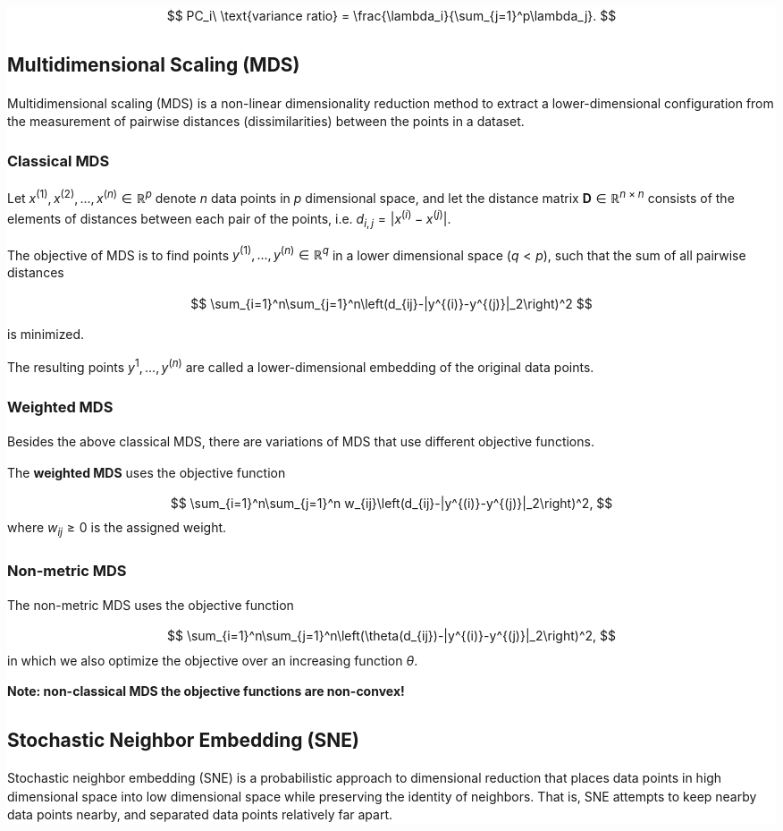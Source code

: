$$
PC_i\ \text{variance ratio} = \frac{\lambda_i}{\sum_{j=1}^p\lambda_j}.
$$

## Multidimensional Scaling (MDS)

Multidimensional scaling (MDS) is a non-linear dimensionality reduction method to extract a lower-dimensional configuration from the measurement of pairwise distances (dissimilarities) between the points in a dataset.

### Classical MDS

Let $x^{(1)},x^{(2)},...,x^{(n)} \in \mathbb{R}^p$ denote $n$ data points in $p$ dimensional space, and let the distance matrix $\mathbf{D} \in \mathbb{R}^{n\times n}$ consists of the elements of distances between each pair of the points, i.e. $d_{i,j} = |x^{(i)}-x^{(j)}|$.

The objective of MDS is to find points $y^{(1)},...,y^{(n)}\in\mathbb{R}^q$ in a lower dimensional space ($q < p$), such that the sum of all pairwise distances

$$
\sum_{i=1}^n\sum_{j=1}^n\left(d_{ij}-|y^{(i)}-y^{(j)}|_2\right)^2
$$

is minimized.

The resulting points $y^{1},...,y^{(n)}$ are called a lower-dimensional embedding of the original data points. 

### Weighted MDS

Besides the above classical MDS, there are variations of MDS that use different objective functions.

The **weighted MDS** uses the objective function

$$
\sum_{i=1}^n\sum_{j=1}^n w_{ij}\left(d_{ij}-|y^{(i)}-y^{(j)}|_2\right)^2,
$$
where $w_{ij} \ge 0$ is the assigned weight.

### Non-metric MDS

The non-metric MDS uses the objective function

$$
\sum_{i=1}^n\sum_{j=1}^n\left(\theta(d_{ij})-|y^{(i)}-y^{(j)}|_2\right)^2,
$$
in which we also optimize the objective over an increasing function $\theta$.

**Note: non-classical MDS the objective functions are non-convex!**

## Stochastic Neighbor Embedding (SNE)

Stochastic neighbor embedding (SNE) is a probabilistic approach to dimensional reduction that places data points in high dimensional space into low dimensional space while preserving the identity of neighbors. That is, SNE attempts to keep nearby data points nearby, and separated data points relatively far apart.
